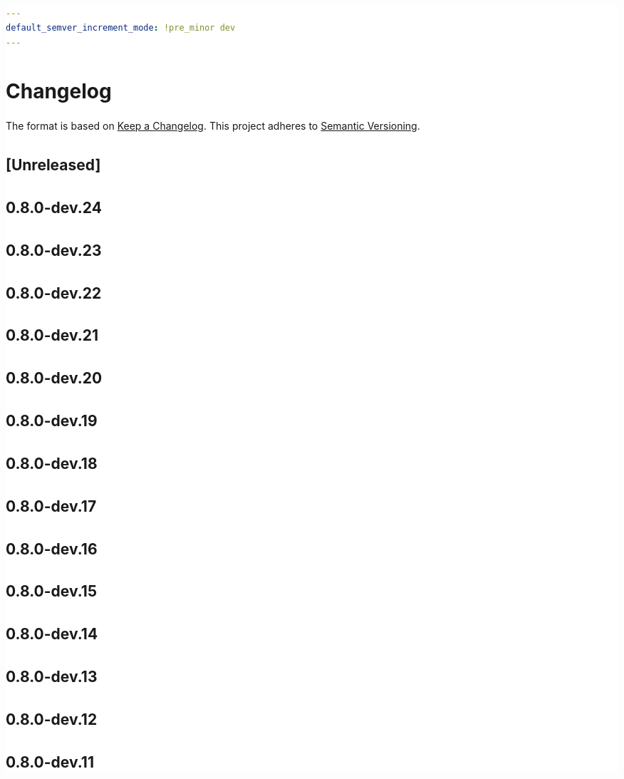 ```yaml
---
default_semver_increment_mode: !pre_minor dev
---
```

# Changelog

The format is based on [Keep a Changelog](https://keepachangelog.com/en/1.0.0/). This project adheres to [Semantic Versioning](https://semver.org/spec/v2.0.0.html).

## \[Unreleased\]

## 0.8.0-dev.24

## 0.8.0-dev.23

## 0.8.0-dev.22

## 0.8.0-dev.21

## 0.8.0-dev.20

## 0.8.0-dev.19

## 0.8.0-dev.18

## 0.8.0-dev.17

## 0.8.0-dev.16

## 0.8.0-dev.15

## 0.8.0-dev.14

## 0.8.0-dev.13

## 0.8.0-dev.12

## 0.8.0-dev.11

